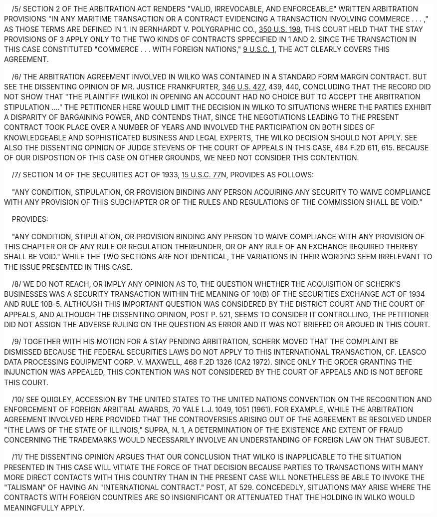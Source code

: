     /5/  SECTION 2 OF THE ARBITRATION ACT RENDERS "VALID, IRREVOCABLE, AND ENFORCEABLE" WRITTEN ARBITRATION PROVISIONS "IN ANY MARITIME TRANSACTION OR A CONTRACT EVIDENCING A TRANSACTION INVOLVING COMMERCE . . . ," AS THOSE TERMS ARE DEFINED IN 1.  IN BERNHARDT V. POLYGRAPHIC CO., [350 U.S. 198][/us/courts/scotus/usReporter/350/198], THIS COURT HELD THAT THE STAY PROVISIONS OF 3 APPLY ONLY TO THE TWO KINDS OF CONTRACTS SPPECIFIED IN 1 AND 2.  SINCE THE TRANSACTION IN THIS CASE CONSTITUTED "COMMERCE . . . WITH FOREIGN NATIONS," [9 U.S.C. 1][/us/usc/t9/s1], THE ACT CLEARLY COVERS THIS AGREEMENT.

    /6/  THE ARBITRATION AGREEMENT INVOLVED IN WILKO WAS CONTAINED IN A STANDARD FORM MARGIN CONTRACT.  BUT SEE THE DISSENTING OPINION OF MR. JUSTICE FRANKFURTER, [346 U.S. 427][/us/courts/scotus/usReporter/346/427], 439, 440, CONCLUDING THAT THE RECORD DID NOT SHOW THAT "THE PLAINTIFF (WILKO) IN OPENING AN ACCOUNT HAD NO CHOICE BUT TO ACCEPT THE ARBITRATION STIPULATION ...."  THE PETITIONER HERE WOULD LIMIT THE DECISION IN WILKO TO SITUATIONS WHERE THE PARTIES EXHIBIT A DISPARITY OF BARGAINING POWER, AND CONTENDS THAT, SINCE THE NEGOTIATIONS LEADING TO THE PRESENT CONTRACT TOOK PLACE OVER A NUMBER OF YEARS AND INVOLVED THE PARTICIPATION ON BOTH SIDES OF KNOWLEDGEABLE AND SOPHISTICATED BUSINESS AND LEGAL EXPERTS, THE WILKO DECISION SHOULD NOT APPLY.  SEE ALSO THE DISSENTING OPINION OF JUDGE STEVENS OF THE COURT OF APPEALS IN THIS CASE, 484 F.2D 611, 615.  BECAUSE OF OUR DISPOSTION OF THIS CASE ON OTHER GROUNDS, WE NEED NOT CONSIDER THIS CONTENTION.

    /7/  SECTION 14 OF THE SECURITIES ACT OF 1933, [15 U.S.C. 77][/us/usc/t15/s77]N, PROVIDES AS FOLLOWS:

    "ANY CONDITION, STIPULATION, OR PROVISION BINDING ANY PERSON ACQUIRING ANY SECURITY TO WAIVE COMPLIANCE WITH ANY PROVISION OF THIS SUBCHAPTER OR OF THE RULES AND REGULATIONS OF THE COMMISSION SHALL BE VOID."

    PROVIDES:

    "ANY CONDITION, STIPULATION, OR PROVISION BINDING ANY PERSON TO WAIVE COMPLIANCE WITH ANY PROVISION OF THIS CHAPTER OR OF ANY RULE OR REGULATION THEREUNDER, OR OF ANY RULE OF AN EXCHANGE REQUIRED THEREBY SHALL BE VOID."  WHILE THE TWO SECTIONS ARE NOT IDENTICAL, THE VARIATIONS IN THEIR WORDING SEEM IRRELEVANT TO THE ISSUE PRESENTED IN THIS CASE.

    /8/  WE DO NOT REACH, OR IMPLY ANY OPINION AS TO, THE QUESTION WHETHER THE ACQUISITION OF SCHERK'S BUSINESSES WAS A SECURITY TRANSACTION WITHIN THE MEANING OF 10(B) OF THE SECURITIES EXCHANGE ACT OF 1934 AND RULE 10B-5.  ALTHOUGH THIS IMPORTANT QUESTION WAS CONSIDERED BY THE DISTRICT COURT AND THE COURT OF APPEALS, AND ALTHOUGH THE DISSENTING OPINION, POST P. 521, SEEMS TO CONSIDER IT CONTROLLING, THE PETITIONER DID NOT ASSIGN THE ADVERSE RULING ON THE QUESTION AS ERROR AND IT WAS NOT BRIEFED OR ARGUED IN THIS COURT.

    /9/  TOGETHER WITH HIS MOTION FOR A STAY PENDING ARBITRATION, SCHERK MOVED THAT THE COMPLAINT BE DISMISSED BECAUSE THE FEDERAL SECURITIES LAWS DO NOT APPLY TO THIS INTERNATIONAL TRANSACTION, CF. LEASCO DATA PROCESSING EQUIPMENT CORP. V. MAXWELL, 468 F.2D 1326 (CA2 1972).  SINCE ONLY THE ORDER GRANTING THE INJUNCTION WAS APPEALED, THIS CONTENTION WAS NOT CONSIDERED BY THE COURT OF APPEALS AND IS NOT BEFORE THIS COURT.

    /10/  SEE QUIGLEY, ACCESSION BY THE UNITED STATES TO THE UNITED NATIONS CONVENTION ON THE RECOGNITION AND ENFORCEMENT OF FOREIGN ARBITRAL AWARDS, 70 YALE L.J. 1049, 1051 (1961).  FOR EXAMPLE, WHILE THE ARBITRATION AGREEMENT INVOLVED HERE PROVIDED THAT THE CONTROVERSIES ARISING OUT OF THE AGREEMENT BE RESOLVED UNDER "(THE LAWS OF THE STATE OF ILLINOIS," SUPRA, N. 1, A DETERMINATION OF THE EXISTENCE AND EXTENT OF FRAUD CONCERNING THE TRADEMARKS WOULD NECESSARILY INVOLVE AN UNDERSTANDING OF FOREIGN LAW ON THAT SUBJECT.

    /11/  THE DISSENTING OPINION ARGUES THAT OUR CONCLUSION THAT WILKO IS INAPPLICABLE TO THE SITUATION PRESENTED IN THIS CASE WILL VITIATE THE FORCE OF THAT DECISION BECAUSE PARTIES TO TRANSACTIONS WITH MANY MORE DIRECT CONTACTS WITH THIS COUNTRY THAN IN THE PRESENT CASE WILL NONETHELESS BE ABLE TO INVOKE THE "TALISMAN" OF HAVING AN "INTERNATIONAL CONTRACT."  POST, AT 529.  CONCEDEDLY, SITUATIONS MAY ARISE WHERE THE CONTRACTS WITH FOREIGN COUNTRIES ARE SO INSIGNIFICANT OR ATTENUATED THAT THE HOLDING IN WILKO WOULD MEANINGFULLY APPLY.


[/us/courts/scotus/usReporter/417/506]: https://publicdocs.github.io/go/links?ns=uslm-x&ref=%2Fus%2Fcourts%2Fscotus%2FusReporter%2F417%2F506
[/us/courts/scotus/usReporter/346/427]: https://publicdocs.github.io/go/links?ns=uslm-x&ref=%2Fus%2Fcourts%2Fscotus%2FusReporter%2F346%2F427
[/us/usc/t9/s1]: https://publicdocs.github.io/go/links?ns=uslm&ref=%2Fus%2Fusc%2Ft9%2Fs1
[/us/courts/scotus/usReporter/407/1]: https://publicdocs.github.io/go/links?ns=uslm-x&ref=%2Fus%2Fcourts%2Fscotus%2FusReporter%2F407%2F1
[/us/stat/48/891]: https://publicdocs.github.io/go/links?ns=uslm&ref=%2Fus%2Fstat%2F48%2F891
[/us/usc/t15/s78]: https://publicdocs.github.io/go/links?ns=uslm&ref=%2Fus%2Fusc%2Ft15%2Fs78
[/us/courts/scotus/usReporter/346/427]: https://publicdocs.github.io/go/links?ns=uslm-x&ref=%2Fus%2Fcourts%2Fscotus%2FusReporter%2F346%2F427
[/us/stat/48/84]: https://publicdocs.github.io/go/links?ns=uslm&ref=%2Fus%2Fstat%2F48%2F84
[/us/usc/t15/s77]: https://publicdocs.github.io/go/links?ns=uslm&ref=%2Fus%2Fusc%2Ft15%2Fs77
[/us/courts/scotus/usReporter/414/1156]: https://publicdocs.github.io/go/links?ns=uslm-x&ref=%2Fus%2Fcourts%2Fscotus%2FusReporter%2F414%2F1156
[/us/usc/t9/s1]: https://publicdocs.github.io/go/links?ns=uslm&ref=%2Fus%2Fusc%2Ft9%2Fs1
[/us/usc/t9/s2]: https://publicdocs.github.io/go/links?ns=uslm&ref=%2Fus%2Fusc%2Ft9%2Fs2
[/us/usc/t15/s77]: https://publicdocs.github.io/go/links?ns=uslm&ref=%2Fus%2Fusc%2Ft15%2Fs77
[/us/usc/t15/s77]: https://publicdocs.github.io/go/links?ns=uslm&ref=%2Fus%2Fusc%2Ft15%2Fs77
[/us/courts/scotus/usReporter/377/426]: https://publicdocs.github.io/go/links?ns=uslm-x&ref=%2Fus%2Fcourts%2Fscotus%2FusReporter%2F377%2F426
[/us/usc/t15/s77]: https://publicdocs.github.io/go/links?ns=uslm&ref=%2Fus%2Fusc%2Ft15%2Fs77
[/us/courts/scotus/usReporter/407/1]: https://publicdocs.github.io/go/links?ns=uslm-x&ref=%2Fus%2Fcourts%2Fscotus%2FusReporter%2F407%2F1
[/us/courts/scotus/usReporter/350/198]: https://publicdocs.github.io/go/links?ns=uslm-x&ref=%2Fus%2Fcourts%2Fscotus%2FusReporter%2F350%2F198
[/us/usc/t9/s1]: https://publicdocs.github.io/go/links?ns=uslm&ref=%2Fus%2Fusc%2Ft9%2Fs1
[/us/courts/scotus/usReporter/346/427]: https://publicdocs.github.io/go/links?ns=uslm-x&ref=%2Fus%2Fcourts%2Fscotus%2FusReporter%2F346%2F427
[/us/usc/t15/s77]: https://publicdocs.github.io/go/links?ns=uslm&ref=%2Fus%2Fusc%2Ft15%2Fs77
[/us/courts/scotus/usReporter/407/1]: https://publicdocs.github.io/go/links?ns=uslm-x&ref=%2Fus%2Fcourts%2Fscotus%2FusReporter%2F407%2F1
[/us/courts/scotus/usReporter/388/395]: https://publicdocs.github.io/go/links?ns=uslm-x&ref=%2Fus%2Fcourts%2Fscotus%2FusReporter%2F388%2F395
[/us/usc/t9/s201]: https://publicdocs.github.io/go/links?ns=uslm&ref=%2Fus%2Fusc%2Ft9%2Fs201
[/us/usc/t9/s201]: https://publicdocs.github.io/go/links?ns=uslm&ref=%2Fus%2Fusc%2Ft9%2Fs201
[/us/courts/scotus/usReporter/407/1]: https://publicdocs.github.io/go/links?ns=uslm-x&ref=%2Fus%2Fcourts%2Fscotus%2FusReporter%2F407%2F1
[/us/usc/t15/s78]: https://publicdocs.github.io/go/links?ns=uslm&ref=%2Fus%2Fusc%2Ft15%2Fs78
[/us/courts/scotus/usReporter/389/332]: https://publicdocs.github.io/go/links?ns=uslm-x&ref=%2Fus%2Fcourts%2Fscotus%2FusReporter%2F389%2F332
[/us/usc/t15/s78]: https://publicdocs.github.io/go/links?ns=uslm&ref=%2Fus%2Fusc%2Ft15%2Fs78
[/us/usc/t15/s78]: https://publicdocs.github.io/go/links?ns=uslm&ref=%2Fus%2Fusc%2Ft15%2Fs78
[/us/stat/48/84]: https://publicdocs.github.io/go/links?ns=uslm&ref=%2Fus%2Fstat%2F48%2F84
[/us/usc/t15/s77]: https://publicdocs.github.io/go/links?ns=uslm&ref=%2Fus%2Fusc%2Ft15%2Fs77
[/us/courts/scotus/usReporter/346/427]: https://publicdocs.github.io/go/links?ns=uslm-x&ref=%2Fus%2Fcourts%2Fscotus%2FusReporter%2F346%2F427
[/us/usc/t9/s3]: https://publicdocs.github.io/go/links?ns=uslm&ref=%2Fus%2Fusc%2Ft9%2Fs3
[/us/courts/scotus/usReporter/263/528]: https://publicdocs.github.io/go/links?ns=uslm-x&ref=%2Fus%2Fcourts%2Fscotus%2FusReporter%2F263%2F528
[/us/courts/scotus/usReporter/265/425]: https://publicdocs.github.io/go/links?ns=uslm-x&ref=%2Fus%2Fcourts%2Fscotus%2FusReporter%2F265%2F425
[/us/courts/scotus/usReporter/282/531]: https://publicdocs.github.io/go/links?ns=uslm-x&ref=%2Fus%2Fcourts%2Fscotus%2FusReporter%2F282%2F531
[/us/courts/scotus/usReporter/330/545]: https://publicdocs.github.io/go/links?ns=uslm-x&ref=%2Fus%2Fcourts%2Fscotus%2FusReporter%2F330%2F545
[/us/usc/t9/s201]: https://publicdocs.github.io/go/links?ns=uslm&ref=%2Fus%2Fusc%2Ft9%2Fs201
[/us/usc/t15/s78]: https://publicdocs.github.io/go/links?ns=uslm&ref=%2Fus%2Fusc%2Ft15%2Fs78
[/us/usc/t15/s78]: https://publicdocs.github.io/go/links?ns=uslm&ref=%2Fus%2Fusc%2Ft15%2Fs78
[/us/usc/t15/s78]: https://publicdocs.github.io/go/links?ns=uslm&ref=%2Fus%2Fusc%2Ft15%2Fs78
[/us/courts/scotus/usReporter/407/1]: https://publicdocs.github.io/go/links?ns=uslm-x&ref=%2Fus%2Fcourts%2Fscotus%2FusReporter%2F407%2F1